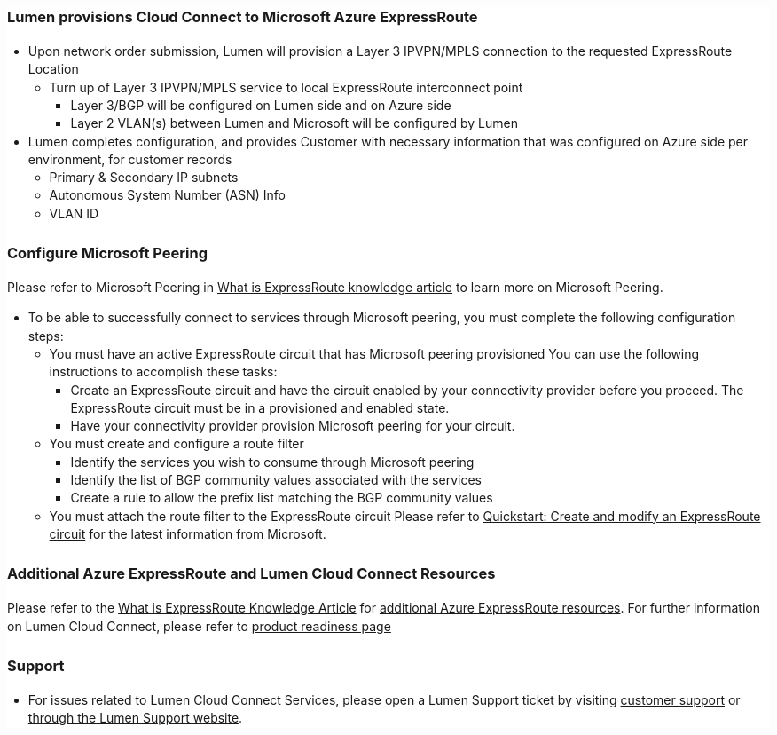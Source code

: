 ### Lumen provisions Cloud Connect to Microsoft Azure ExpressRoute
  * Upon network order submission, Lumen will provision a Layer 3 IPVPN/MPLS connection to the requested ExpressRoute Location
    * Turn up of Layer 3 IPVPN/MPLS service to local ExpressRoute interconnect point
      * Layer 3/BGP will be configured on Lumen side and on Azure side
      * Layer 2 VLAN(s) between Lumen and Microsoft will be configured by Lumen
  * Lumen completes configuration, and provides Customer with necessary information that was configured on Azure side per environment, for customer records
    * Primary & Secondary IP subnets
    * Autonomous System Number (ASN) Info
    * VLAN ID

### Configure Microsoft Peering
Please refer to Microsoft Peering in [What is ExpressRoute knowledge article](lumen-cloud-connect-what-is-expressroute.md) to learn more on Microsoft Peering.  
* To be able to successfully connect to services through Microsoft peering, you must complete the following configuration steps:
  * You must have an active ExpressRoute circuit that has Microsoft peering provisioned You can use the following instructions to accomplish these tasks:
    * Create an ExpressRoute circuit and have the circuit enabled by your connectivity provider before you proceed. The ExpressRoute circuit must be in a provisioned and enabled state.
    * Have your connectivity provider provision Microsoft peering for your circuit.
  * You must create and configure a route filter
    * Identify the services you wish to consume through Microsoft peering
    * Identify the list of BGP community values associated with the services
    * Create a rule to allow the prefix list matching the BGP community values
  * You must attach the route filter to the ExpressRoute circuit
Please refer to [Quickstart: Create and modify an ExpressRoute circuit](//azure.microsoft.com/en-us/documentation/articles/expressroute-howto-circuit-portal-resource-manager/) for the latest information from Microsoft.

### Additional Azure ExpressRoute and Lumen Cloud Connect Resources

Please refer to the [What is ExpressRoute Knowledge Article](lumen-cloud-connect-what-is-expressroute.md) for [additional Azure ExpressRoute resources](lumen-cloud-connect-what-is-expressroute.md#azure-expressroute-resources).
For further information on Lumen Cloud Connect, please refer to [product readiness page](//www.lumen.com/help/en-us/readiness/products.html)

### Support

* For issues related to Lumen Cloud Connect Services, please open a Lumen Support ticket by visiting [customer support](//www.lumen.com/en-us/contact-us-support.html) or [through the Lumen Support website](//www.lumen.com/help/en-us/home.html).

